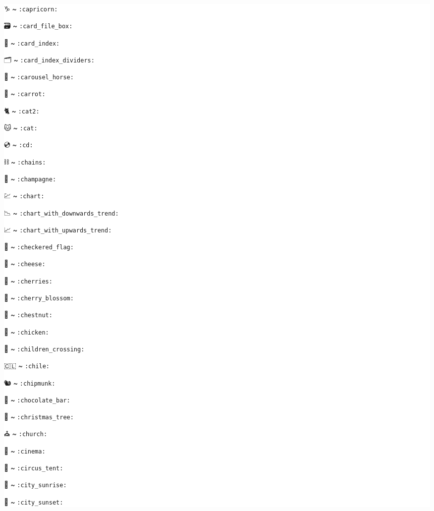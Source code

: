:capricorn: ~ `:capricorn:`



:card_file_box: ~ `:card_file_box:`

:card_index: ~ `:card_index:`

:card_index_dividers: ~ `:card_index_dividers:`



:carousel_horse: ~ `:carousel_horse:`

:carrot: ~ `:carrot:`

:cat2: ~ `:cat2:`

:cat: ~ `:cat:`



:cd: ~ `:cd:`



:chains: ~ `:chains:`

:champagne: ~ `:champagne:`

:chart: ~ `:chart:`

:chart_with_downwards_trend: ~ `:chart_with_downwards_trend:`

:chart_with_upwards_trend: ~ `:chart_with_upwards_trend:`

:checkered_flag: ~ `:checkered_flag:`

:cheese: ~ `:cheese:`

:cherries: ~ `:cherries:`

:cherry_blossom: ~ `:cherry_blossom:`

:chestnut: ~ `:chestnut:`

:chicken: ~ `:chicken:`

:children_crossing: ~ `:children_crossing:`

:chile: ~ `:chile:`

:chipmunk: ~ `:chipmunk:`

:chocolate_bar: ~ `:chocolate_bar:`



:christmas_tree: ~ `:christmas_tree:`

:church: ~ `:church:`

:cinema: ~ `:cinema:`

:circus_tent: ~ `:circus_tent:`

:city_sunrise: ~ `:city_sunrise:`

:city_sunset: ~ `:city_sunset:`
